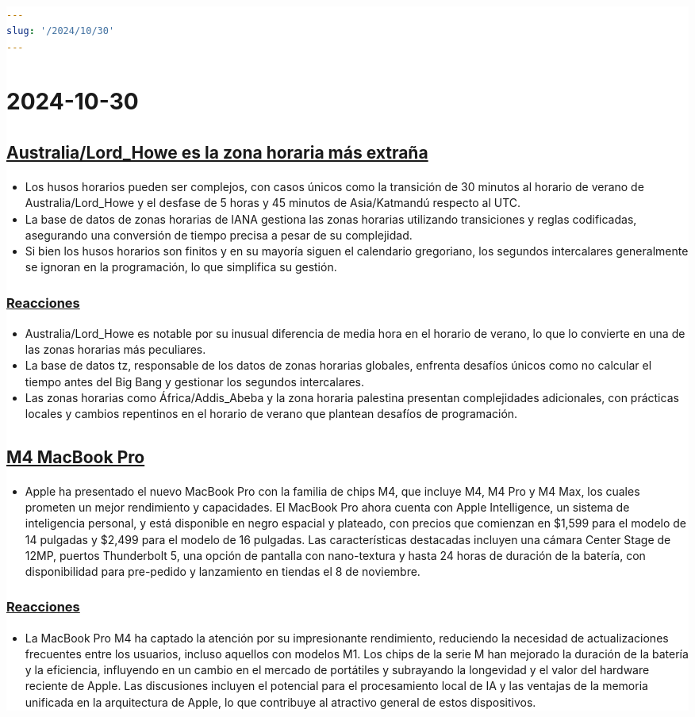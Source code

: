 ```yaml
---
slug: '/2024/10/30'
---
```


# 2024-10-30

## [Australia/Lord_Howe es la zona horaria más extraña](https://ssoready.com/blog/engineering/truths-programmers-timezones/)

- Los husos horarios pueden ser complejos, con casos únicos como la transición de 30 minutos al horario de verano de Australia/Lord_Howe y el desfase de 5 horas y 45 minutos de Asia/Katmandú respecto al UTC.
- La base de datos de zonas horarias de IANA gestiona las zonas horarias utilizando transiciones y reglas codificadas, asegurando una conversión de tiempo precisa a pesar de su complejidad.
- Si bien los husos horarios son finitos y en su mayoría siguen el calendario gregoriano, los segundos intercalares generalmente se ignoran en la programación, lo que simplifica su gestión.

### [Reacciones](https://news.ycombinator.com/item?id=41992314)

- Australia/Lord_Howe es notable por su inusual diferencia de media hora en el horario de verano, lo que lo convierte en una de las zonas horarias más peculiares.
- La base de datos tz, responsable de los datos de zonas horarias globales, enfrenta desafíos únicos como no calcular el tiempo antes del Big Bang y gestionar los segundos intercalares.
- Las zonas horarias como África/Addis_Abeba y la zona horaria palestina presentan complejidades adicionales, con prácticas locales y cambios repentinos en el horario de verano que plantean desafíos de programación.

## [M4 MacBook Pro](https://www.apple.com/newsroom/2024/10/new-macbook-pro-features-m4-family-of-chips-and-apple-intelligence/)

- Apple ha presentado el nuevo MacBook Pro con la familia de chips M4, que incluye M4, M4 Pro y M4 Max, los cuales prometen un mejor rendimiento y capacidades. El MacBook Pro ahora cuenta con Apple Intelligence, un sistema de inteligencia personal, y está disponible en negro espacial y plateado, con precios que comienzan en $1,599 para el modelo de 14 pulgadas y $2,499 para el modelo de 16 pulgadas. Las características destacadas incluyen una cámara Center Stage de 12MP, puertos Thunderbolt 5, una opción de pantalla con nano-textura y hasta 24 horas de duración de la batería, con disponibilidad para pre-pedido y lanzamiento en tiendas el 8 de noviembre.

### [Reacciones](https://news.ycombinator.com/item?id=41995701)

- La MacBook Pro M4 ha captado la atención por su impresionante rendimiento, reduciendo la necesidad de actualizaciones frecuentes entre los usuarios, incluso aquellos con modelos M1. Los chips de la serie M han mejorado la duración de la batería y la eficiencia, influyendo en un cambio en el mercado de portátiles y subrayando la longevidad y el valor del hardware reciente de Apple. Las discusiones incluyen el potencial para el procesamiento local de IA y las ventajas de la memoria unificada en la arquitectura de Apple, lo que contribuye al atractivo general de estos dispositivos.
